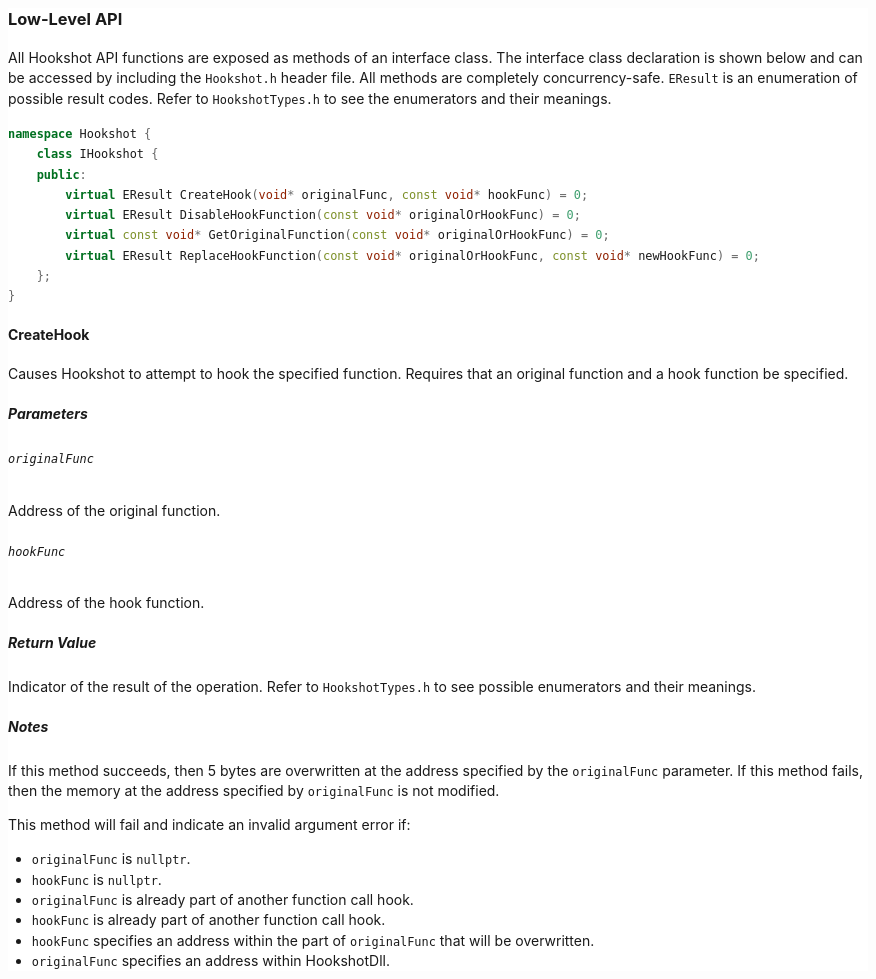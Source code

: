 
### Low-Level API

All Hookshot API functions are exposed as methods of an interface class. The interface class declaration is shown below and can be accessed by including the `Hookshot.h` header file. All methods are completely concurrency-safe. `EResult` is an enumeration of possible result codes. Refer to `HookshotTypes.h` to see the enumerators and their meanings.


```cpp
namespace Hookshot {
    class IHookshot {
    public:
        virtual EResult CreateHook(void* originalFunc, const void* hookFunc) = 0;
        virtual EResult DisableHookFunction(const void* originalOrHookFunc) = 0;
        virtual const void* GetOriginalFunction(const void* originalOrHookFunc) = 0;
        virtual EResult ReplaceHookFunction(const void* originalOrHookFunc, const void* newHookFunc) = 0;
    };
}
```


#### CreateHook

Causes Hookshot to attempt to hook the specified function. Requires that an original function and a hook function be specified.

##### Parameters

###### `originalFunc`

Address of the original function.

###### `hookFunc`

Address of the hook function.

##### Return Value

Indicator of the result of the operation. Refer to `HookshotTypes.h` to see possible enumerators and their meanings.

##### Notes

If this method succeeds, then 5 bytes are overwritten at the address specified by the `originalFunc` parameter. If this method fails, then the memory at the address specified by `originalFunc` is not modified.

This method will fail and indicate an invalid argument error if:
- `originalFunc` is `nullptr`.
- `hookFunc` is `nullptr`.
- `originalFunc` is already part of another function call hook.
- `hookFunc` is already part of another function call hook.
- `hookFunc` specifies an address within the part of `originalFunc` that will be overwritten.
- `originalFunc` specifies an address within HookshotDll.

